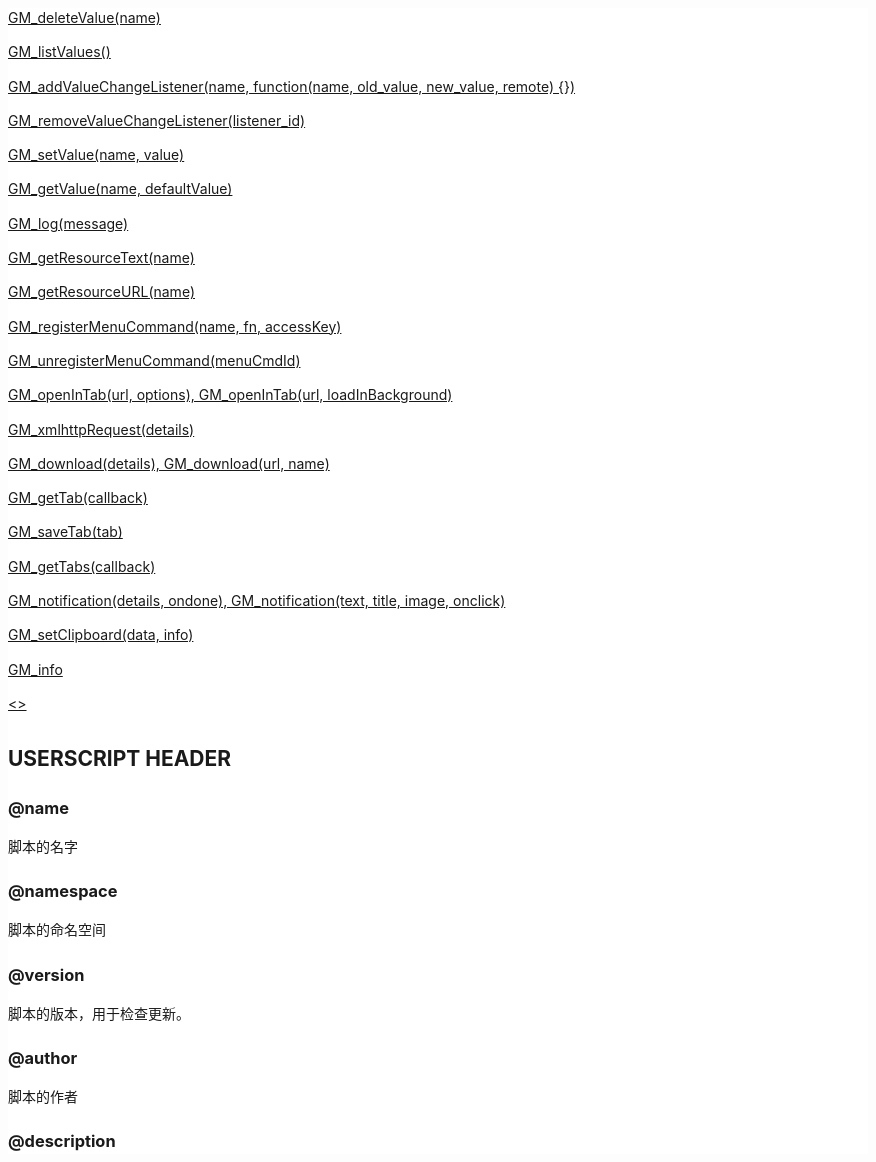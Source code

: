 [GM_deleteValue(name)](#t28)

[GM_listValues()](#t29)

[GM_addValueChangeListener(name, function(name, old_value, new_value, remote) {})](#t30)

[GM_removeValueChangeListener(listener_id)](#t31)

[GM_setValue(name, value)](#t32)

[GM_getValue(name, defaultValue)](#t33)

[GM_log(message)](#t34)

[GM_getResourceText(name)](#t35)

[GM_getResourceURL(name)](#t36)

[GM_registerMenuCommand(name, fn, accessKey)](#t37)

[GM_unregisterMenuCommand(menuCmdId)](#t38)

[GM_openInTab(url, options), GM_openInTab(url, loadInBackground)](#t39)

[GM_xmlhttpRequest(details)](#t40)

[GM_download(details), GM_download(url, name)](#t41)

[GM_getTab(callback)](#t42)

[GM_saveTab(tab)](#t43)

[GM_getTabs(callback)](#t44)

[GM_notification(details, ondone), GM_notification(text, title, image, onclick)](#t45)

[GM_setClipboard(data, info)](#t46)

[GM_info](#t47)

[<>](#t48)

USERSCRIPT HEADER
-----------------

### @name

脚本的名字

### @namespace

脚本的命名空间

### @version

脚本的版本，用于检查更新。

### @author

脚本的作者

### @description
